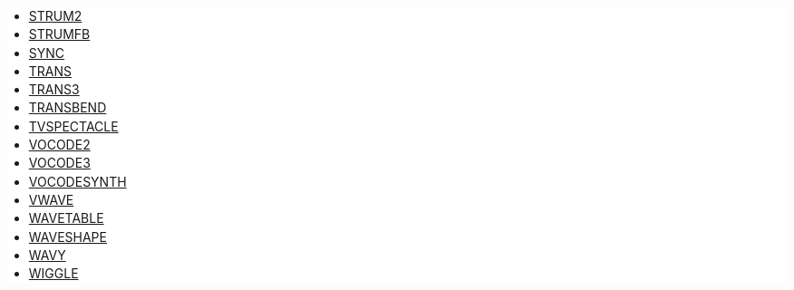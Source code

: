 - [STRUM2](STRUM2.html)
- [STRUMFB](STRUMFB.html)
- [SYNC](SYNC.html)
- [TRANS](TRANS.html)
- [TRANS3](TRANS3.html)
- [TRANSBEND](TRANSBEND.html)
- [TVSPECTACLE](TVSPECTACLE.html)
- [VOCODE2](VOCODE2.html)
- [VOCODE3](VOCODE3.html)
- [VOCODESYNTH](VOCODESYNTH.html)
- [VWAVE](VWAVE.html)
- [WAVETABLE](WAVETABLE.html)
- [WAVESHAPE](WAVESHAPE.html)
- [WAVY](WAVY.html)
- [WIGGLE](WIGGLE.html)
